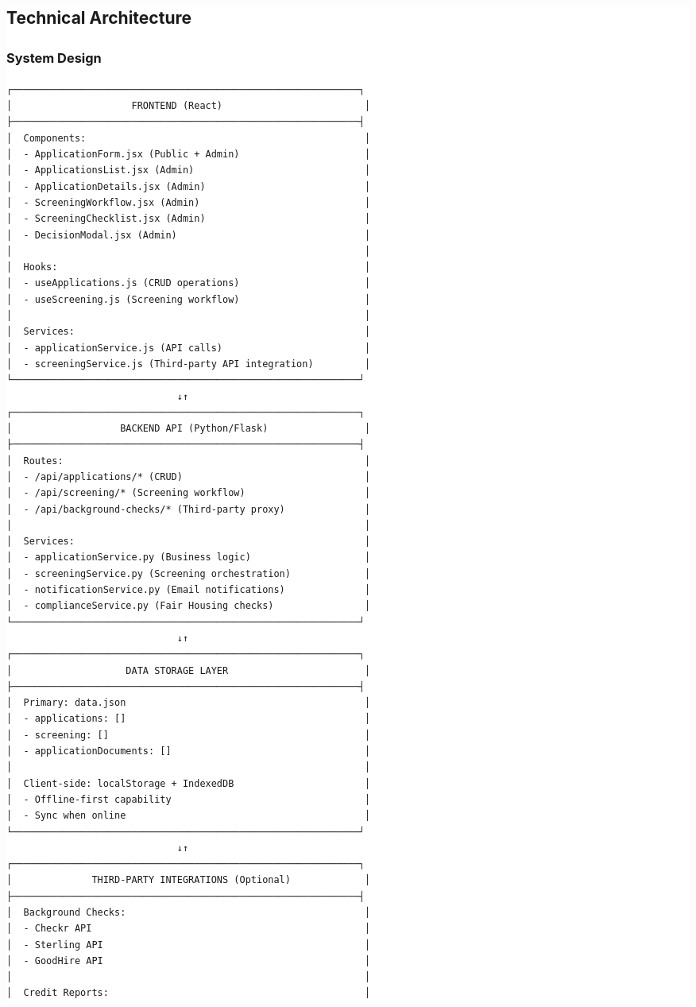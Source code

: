 
## Technical Architecture

### System Design

```
┌─────────────────────────────────────────────────────────────┐
│                     FRONTEND (React)                         │
├─────────────────────────────────────────────────────────────┤
│  Components:                                                 │
│  - ApplicationForm.jsx (Public + Admin)                      │
│  - ApplicationsList.jsx (Admin)                              │
│  - ApplicationDetails.jsx (Admin)                            │
│  - ScreeningWorkflow.jsx (Admin)                             │
│  - ScreeningChecklist.jsx (Admin)                            │
│  - DecisionModal.jsx (Admin)                                 │
│                                                              │
│  Hooks:                                                      │
│  - useApplications.js (CRUD operations)                      │
│  - useScreening.js (Screening workflow)                      │
│                                                              │
│  Services:                                                   │
│  - applicationService.js (API calls)                         │
│  - screeningService.js (Third-party API integration)         │
└─────────────────────────────────────────────────────────────┘
                              ↓↑
┌─────────────────────────────────────────────────────────────┐
│                   BACKEND API (Python/Flask)                 │
├─────────────────────────────────────────────────────────────┤
│  Routes:                                                     │
│  - /api/applications/* (CRUD)                                │
│  - /api/screening/* (Screening workflow)                     │
│  - /api/background-checks/* (Third-party proxy)              │
│                                                              │
│  Services:                                                   │
│  - applicationService.py (Business logic)                    │
│  - screeningService.py (Screening orchestration)             │
│  - notificationService.py (Email notifications)              │
│  - complianceService.py (Fair Housing checks)                │
└─────────────────────────────────────────────────────────────┘
                              ↓↑
┌─────────────────────────────────────────────────────────────┐
│                    DATA STORAGE LAYER                        │
├─────────────────────────────────────────────────────────────┤
│  Primary: data.json                                          │
│  - applications: []                                          │
│  - screening: []                                             │
│  - applicationDocuments: []                                  │
│                                                              │
│  Client-side: localStorage + IndexedDB                       │
│  - Offline-first capability                                  │
│  - Sync when online                                          │
└─────────────────────────────────────────────────────────────┘
                              ↓↑
┌─────────────────────────────────────────────────────────────┐
│              THIRD-PARTY INTEGRATIONS (Optional)             │
├─────────────────────────────────────────────────────────────┤
│  Background Checks:                                          │
│  - Checkr API                                                │
│  - Sterling API                                              │
│  - GoodHire API                                              │
│                                                              │
│  Credit Reports:                                             │
```